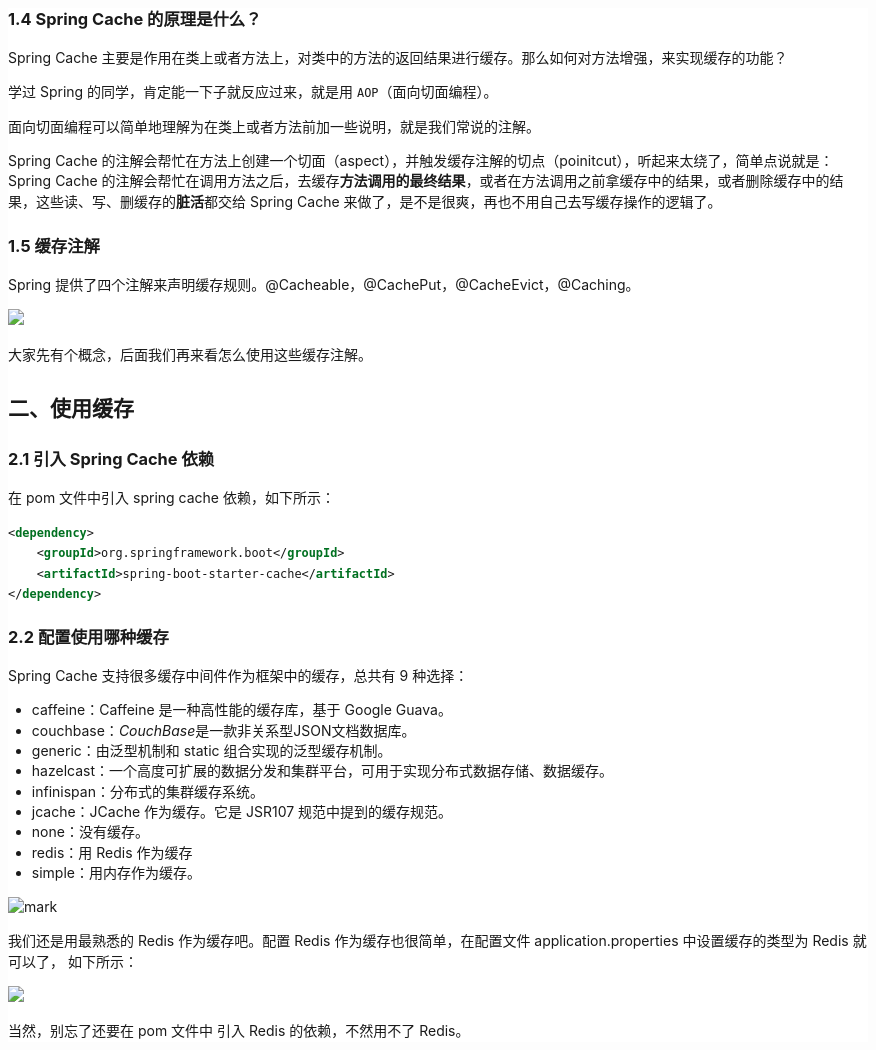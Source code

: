 ### 1.4 Spring Cache 的原理是什么？

Spring Cache 主要是作用在类上或者方法上，对类中的方法的返回结果进行缓存。那么如何对方法增强，来实现缓存的功能？

学过 Spring 的同学，肯定能一下子就反应过来，就是用 `AOP`（面向切面编程）。

面向切面编程可以简单地理解为在类上或者方法前加一些说明，就是我们常说的注解。

Spring Cache 的注解会帮忙在方法上创建一个切面（aspect），并触发缓存注解的切点（poinitcut），听起来太绕了，简单点说就是：Spring Cache 的注解会帮忙在调用方法之后，去缓存**方法调用的最终结果**，或者在方法调用之前拿缓存中的结果，或者删除缓存中的结果，这些读、写、删缓存的**脏活**都交给 Spring Cache 来做了，是不是很爽，再也不用自己去写缓存操作的逻辑了。

### 1.5 缓存注解

Spring 提供了四个注解来声明缓存规则。@Cacheable，@CachePut，@CacheEvict，@Caching。

![](http://cdn.jayh.club/blog/20210623/5nHCzypfT8KP.png?imageslim)

大家先有个概念，后面我们再来看怎么使用这些缓存注解。

## 二、使用缓存

### 2.1 引入 Spring Cache 依赖

在 pom 文件中引入 spring cache 依赖，如下所示：

```xml
<dependency>
    <groupId>org.springframework.boot</groupId>
    <artifactId>spring-boot-starter-cache</artifactId>
</dependency>
```

### 2.2 配置使用哪种缓存

Spring Cache 支持很多缓存中间件作为框架中的缓存，总共有 9 种选择：

- caffeine：Caffeine 是一种高性能的缓存库，基于 Google Guava。
- couchbase：*CouchBase*是一款非关系型JSON文档数据库。
- generic：由泛型机制和 static 组合实现的泛型缓存机制。
- hazelcast：一个高度可扩展的数据分发和集群平台，可用于实现分布式数据存储、数据缓存。
- infinispan：分布式的集群缓存系统。
- jcache：JCache 作为缓存。它是 JSR107 规范中提到的缓存规范。
- none：没有缓存。
- redis：用 Redis 作为缓存
- simple：用内存作为缓存。

![mark](http://cdn.jayh.club/blog/20210623/Wqa23dB791ui.png?imageslim)

我们还是用最熟悉的 Redis 作为缓存吧。配置 Redis 作为缓存也很简单，在配置文件 application.properties 中设置缓存的类型为 Redis 就可以了， 如下所示：

![](http://cdn.jayh.club/blog/20210623/UUlxryxTUL8J.png?imageslim)

当然，别忘了还要在 pom 文件中 引入 Redis 的依赖，不然用不了 Redis。
